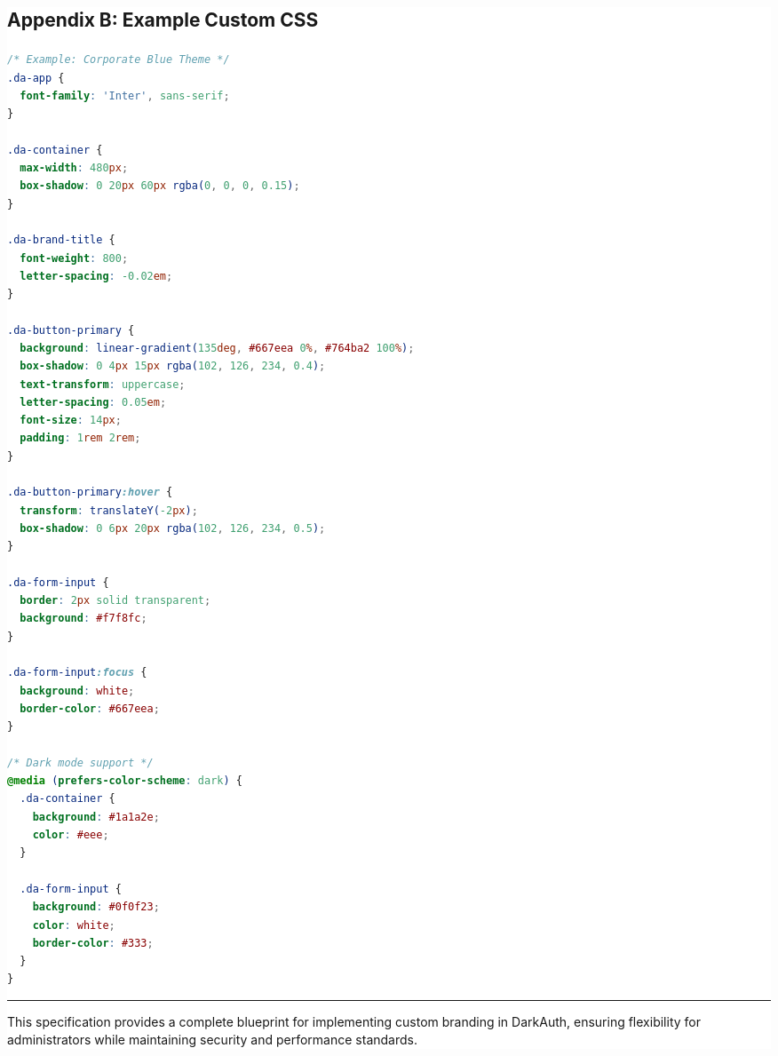 
## Appendix B: Example Custom CSS

```css
/* Example: Corporate Blue Theme */
.da-app {
  font-family: 'Inter', sans-serif;
}

.da-container {
  max-width: 480px;
  box-shadow: 0 20px 60px rgba(0, 0, 0, 0.15);
}

.da-brand-title {
  font-weight: 800;
  letter-spacing: -0.02em;
}

.da-button-primary {
  background: linear-gradient(135deg, #667eea 0%, #764ba2 100%);
  box-shadow: 0 4px 15px rgba(102, 126, 234, 0.4);
  text-transform: uppercase;
  letter-spacing: 0.05em;
  font-size: 14px;
  padding: 1rem 2rem;
}

.da-button-primary:hover {
  transform: translateY(-2px);
  box-shadow: 0 6px 20px rgba(102, 126, 234, 0.5);
}

.da-form-input {
  border: 2px solid transparent;
  background: #f7f8fc;
}

.da-form-input:focus {
  background: white;
  border-color: #667eea;
}

/* Dark mode support */
@media (prefers-color-scheme: dark) {
  .da-container {
    background: #1a1a2e;
    color: #eee;
  }
  
  .da-form-input {
    background: #0f0f23;
    color: white;
    border-color: #333;
  }
}
```

---

This specification provides a complete blueprint for implementing custom branding in DarkAuth, ensuring flexibility for administrators while maintaining security and performance standards.
